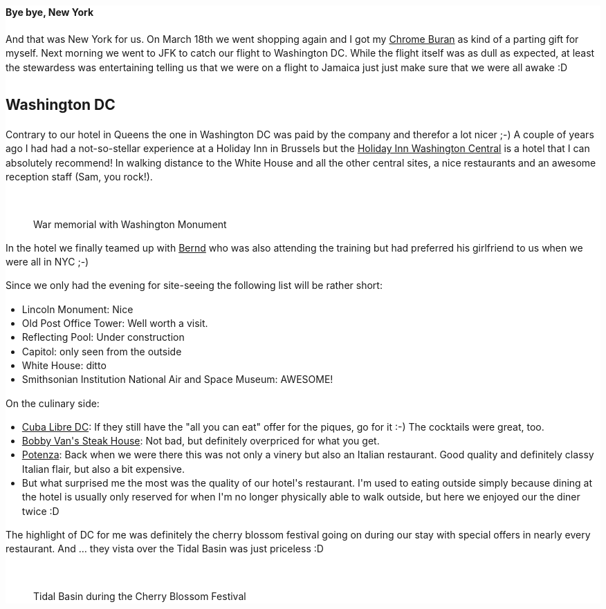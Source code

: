 #### Bye bye, New York

And that was New York for us. On March 18th we went shopping again and I got my [Chrome Buran][cb] as kind of a parting gift for myself. Next morning we went to JFK to catch our flight to Washington DC. While the flight itself was as dull as expected, at least the stewardess was entertaining telling us that we were on a flight to Jamaica just just make sure that we were all awake :D

## Washington DC

Contrary to our hotel in Queens the one in Washington DC was paid by the company and therefor a lot nicer ;-) A couple of years ago I had had a not-so-stellar experience at a Holiday Inn in Brussels but the [Holiday Inn Washington Central][hi] is a hotel that I can absolutely recommend! In walking distance to the White House and all the other central sites, a nice restaurants and an awesome reception staff (Sam, you rock!).

<figure>
<img src="http://photos.h10n.me/photos/i-g6MTxfD/0/XL/i-g6MTxfD-XL.jpg" alt="" />
<figcaption><p>War memorial with Washington Monument</p></figcaption>
</figure>

In the hotel we finally teamed up with [Bernd][bl] who was also attending the training but had preferred his girlfriend to us when we were all in NYC ;-)

Since we only had the evening for site-seeing the following list will be rather short:

* Lincoln Monument: Nice
* Old Post Office Tower: Well worth a visit.
* Reflecting Pool: Under construction
* Capitol: only seen from the outside
* White House: ditto
* Smithsonian Institution National Air and Space Museum: AWESOME!

On the culinary side:

* [Cuba Libre DC](http://cubalibrerestaurant.com/i/washington-dc/): If they still have the "all you can eat" offer for the piques, go for it :-) The cocktails were great, too.
* [Bobby Van's Steak House](http://bobbyvans.com/Bobby_Vans_Steakhouse/Welcome.html): Not bad, but definitely overpriced for what you get.
* [Potenza](http://potenzadc.com/): Back when we were there this was not only a vinery but also an Italian restaurant. Good quality and definitely classy Italian flair, but also a bit expensive.
* But what surprised me the most was the quality of our hotel's restaurant. I'm used to eating outside simply because dining at the hotel is usually only reserved for when I'm no longer physically able to walk outside, but here we enjoyed our the diner twice :D


The highlight of DC for me was definitely the cherry blossom festival going on during our stay with special offers in nearly every restaurant. And … they vista over the Tidal Basin was just priceless :D

<figure>
<img src="http://photos.h10n.me/photos/i-8NpQMKp/2/XL/i-8NpQMKp-XL.jpg" alt="" />
<figcaption><p>Tidal Basin during the Cherry Blossom Festival</p></figcaption>
</figure>


[sm]: https://plus.google.com/u/1/108302701044629834801/about
[pan]: http://www.tripadvisor.com/ShowUserReviews-g47681-d126259-r126544319-Pan_American_Hotel-Elmhurst_New_York.html
[pdin]: http://www.tripadvisor.com/Restaurant_Review-g47681-d893803-Reviews-Pop_Diner-Elmhurst_New_York.html
[ss]: http://www.shakeshack.com/
[man]: http://mangiatogo.com/
[em]: http://www.tripadvisor.com/Restaurant_Review-g60763-d812585-Reviews-Empanada_Mama-New_York_City_New_York.html
[jg]: http://www.jerseygardens.com/
[rl]: http://www.redlobster.com/
[cb]: http://zerokspot.com/weblog/2012/04/15/chrome-buran/
[hi]: http://www.holidayinn.com/hotels/us/en/washington/wasct/hoteldetail
[bl]: https://plus.google.com/u/1/115771182882358973655/about
[esb]: http://www.esbnyc.com/
[911]: http://www.911memorial.org/